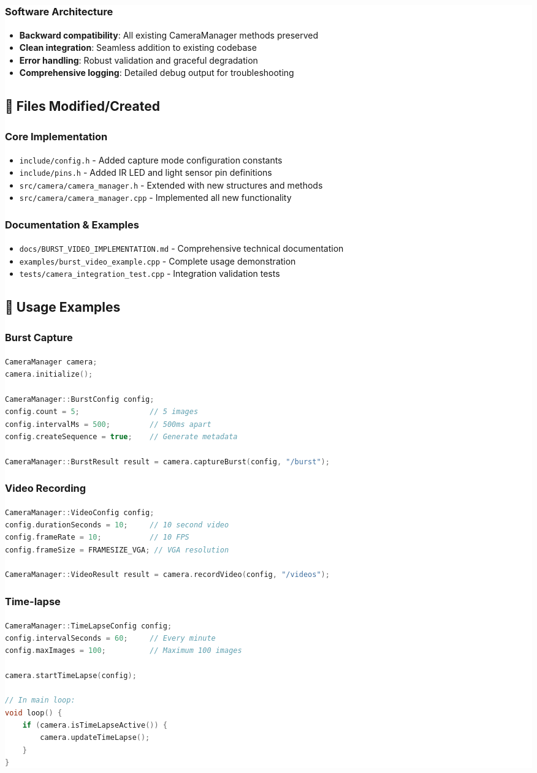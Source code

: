 ### Software Architecture
- **Backward compatibility**: All existing CameraManager methods preserved
- **Clean integration**: Seamless addition to existing codebase
- **Error handling**: Robust validation and graceful degradation
- **Comprehensive logging**: Detailed debug output for troubleshooting

## 📁 Files Modified/Created

### Core Implementation
- `include/config.h` - Added capture mode configuration constants
- `include/pins.h` - Added IR LED and light sensor pin definitions  
- `src/camera/camera_manager.h` - Extended with new structures and methods
- `src/camera/camera_manager.cpp` - Implemented all new functionality

### Documentation & Examples
- `docs/BURST_VIDEO_IMPLEMENTATION.md` - Comprehensive technical documentation
- `examples/burst_video_example.cpp` - Complete usage demonstration
- `tests/camera_integration_test.cpp` - Integration validation tests

## 🎯 Usage Examples

### Burst Capture
```cpp
CameraManager camera;
camera.initialize();

CameraManager::BurstConfig config;
config.count = 5;                // 5 images
config.intervalMs = 500;         // 500ms apart
config.createSequence = true;    // Generate metadata

CameraManager::BurstResult result = camera.captureBurst(config, "/burst");
```

### Video Recording
```cpp
CameraManager::VideoConfig config;
config.durationSeconds = 10;     // 10 second video
config.frameRate = 10;           // 10 FPS
config.frameSize = FRAMESIZE_VGA; // VGA resolution

CameraManager::VideoResult result = camera.recordVideo(config, "/videos");
```

### Time-lapse
```cpp
CameraManager::TimeLapseConfig config;
config.intervalSeconds = 60;     // Every minute
config.maxImages = 100;          // Maximum 100 images

camera.startTimeLapse(config);

// In main loop:
void loop() {
    if (camera.isTimeLapseActive()) {
        camera.updateTimeLapse();
    }
}
```
